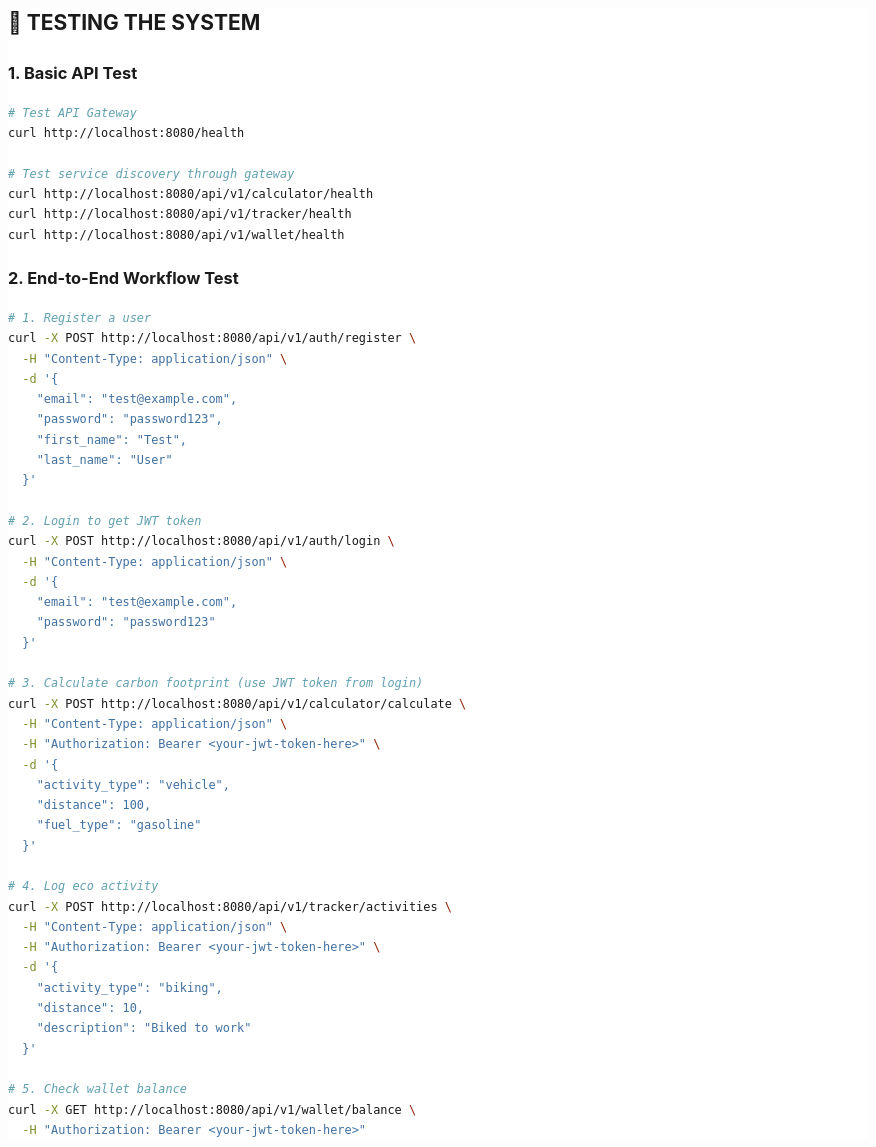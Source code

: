 ## 🧪 **TESTING THE SYSTEM**

### **1. Basic API Test**

```bash
# Test API Gateway
curl http://localhost:8080/health

# Test service discovery through gateway
curl http://localhost:8080/api/v1/calculator/health
curl http://localhost:8080/api/v1/tracker/health
curl http://localhost:8080/api/v1/wallet/health
```

### **2. End-to-End Workflow Test**

```bash
# 1. Register a user
curl -X POST http://localhost:8080/api/v1/auth/register \
  -H "Content-Type: application/json" \
  -d '{
    "email": "test@example.com",
    "password": "password123",
    "first_name": "Test",
    "last_name": "User"
  }'

# 2. Login to get JWT token
curl -X POST http://localhost:8080/api/v1/auth/login \
  -H "Content-Type: application/json" \
  -d '{
    "email": "test@example.com",
    "password": "password123"
  }'

# 3. Calculate carbon footprint (use JWT token from login)
curl -X POST http://localhost:8080/api/v1/calculator/calculate \
  -H "Content-Type: application/json" \
  -H "Authorization: Bearer <your-jwt-token-here>" \
  -d '{
    "activity_type": "vehicle",
    "distance": 100,
    "fuel_type": "gasoline"
  }'

# 4. Log eco activity
curl -X POST http://localhost:8080/api/v1/tracker/activities \
  -H "Content-Type: application/json" \
  -H "Authorization: Bearer <your-jwt-token-here>" \
  -d '{
    "activity_type": "biking",
    "distance": 10,
    "description": "Biked to work"
  }'

# 5. Check wallet balance
curl -X GET http://localhost:8080/api/v1/wallet/balance \
  -H "Authorization: Bearer <your-jwt-token-here>"
```
